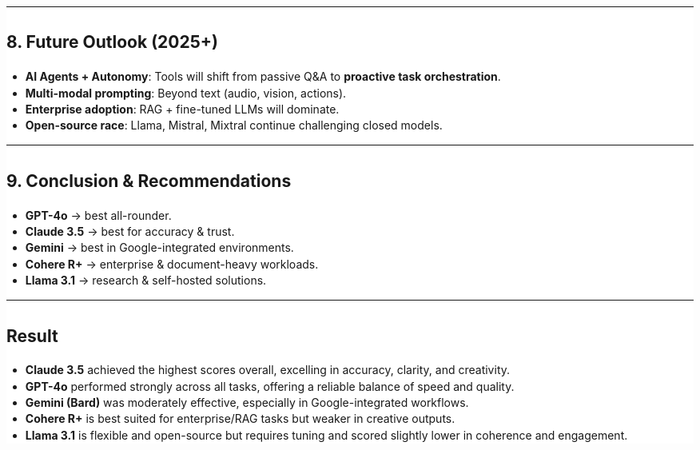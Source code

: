 
---

##  8. Future Outlook (2025+)  

- **AI Agents + Autonomy**: Tools will shift from passive Q&A to **proactive task orchestration**.  
- **Multi-modal prompting**: Beyond text (audio, vision, actions).  
- **Enterprise adoption**: RAG + fine-tuned LLMs will dominate.  
- **Open-source race**: Llama, Mistral, Mixtral continue challenging closed models.  

---

##  9. Conclusion & Recommendations  

- **GPT-4o** → best all-rounder.  
- **Claude 3.5** → best for accuracy & trust.  
- **Gemini** → best in Google-integrated environments.  
- **Cohere R+** → enterprise & document-heavy workloads.  
- **Llama 3.1** → research & self-hosted solutions.  

---


## Result


* **Claude 3.5** achieved the highest scores overall, excelling in accuracy, clarity, and creativity.
* **GPT-4o** performed strongly across all tasks, offering a reliable balance of speed and quality.
* **Gemini (Bard)** was moderately effective, especially in Google-integrated workflows.
* **Cohere R+** is best suited for enterprise/RAG tasks but weaker in creative outputs.
* **Llama 3.1** is flexible and open-source but requires tuning and scored slightly lower in coherence and engagement.
